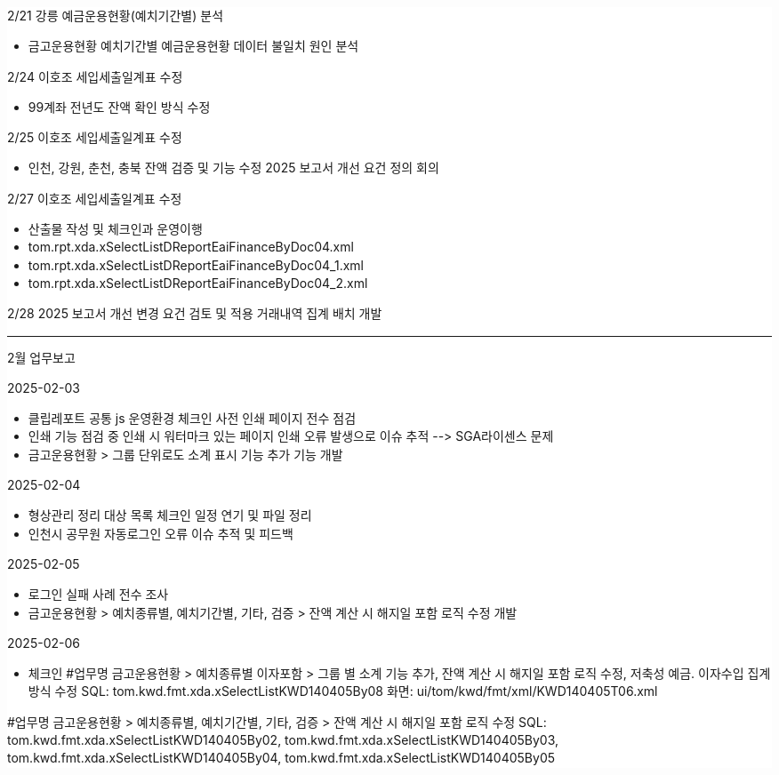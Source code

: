 2/21
강릉 예금운용현황(예치기간별) 분석
- 금고운용현황 예치기간별 예금운용현황 데이터 불일치 원인 분석

2/24
이호조 세입세출일계표 수정
- 99계좌 전년도 잔액 확인 방식 수정

2/25
이호조 세입세출일계표 수정
- 인천, 강원, 춘천, 충북 잔액 검증 및 기능 수정
2025 보고서 개선 요건 정의 회의

2/27
이호조 세입세출일계표 수정
- 산출물 작성 및 체크인과 운영이행
- tom.rpt.xda.xSelectListDReportEaiFinanceByDoc04.xml
- tom.rpt.xda.xSelectListDReportEaiFinanceByDoc04_1.xml
- tom.rpt.xda.xSelectListDReportEaiFinanceByDoc04_2.xml


2/28
2025 보고서 개선 변경 요건 검토 및 적용
거래내역 집계 배치 개발


----------------------------------------------------------------

2월 업무보고

2025-02-03
- 클립레포트 공통 js 운영환경 체크인 사전 인쇄 페이지 전수 점검
- 인쇄 기능 점검 중 인쇄 시 워터마크 있는 페이지 인쇄 오류 발생으로 이슈 추적 --> SGA라이센스 문제
- 금고운용현황 > 그룹 단위로도 소계 표시 기능 추가 기능 개발

2025-02-04
- 형상관리 정리 대상 목록 체크인 일정 연기 및 파일 정리
- 인천시 공무원 자동로그인 오류 이슈 추적 및 피드백

2025-02-05
- 로그인 실패 사례 전수 조사
- 금고운용현황 > 예치종류별, 예치기간별, 기타, 검증 > 잔액 계산 시 해지일 포함 로직 수정 개발

2025-02-06
- 체크인
  #업무명
  금고운용현황 > 예치종류별 이자포함 > 그룹 별 소계 기능 추가, 잔액 계산 시 해지일 포함 로직 수정, 저축성 예금. 이자수입 집계 방식 수정
  SQL: tom.kwd.fmt.xda.xSelectListKWD140405By08
  화면: ui/tom/kwd/fmt/xml/KWD140405T06.xml

#업무명
금고운용현황 > 예치종류별, 예치기간별, 기타, 검증 > 잔액 계산 시 해지일 포함 로직 수정
SQL: tom.kwd.fmt.xda.xSelectListKWD140405By02,
tom.kwd.fmt.xda.xSelectListKWD140405By03,
tom.kwd.fmt.xda.xSelectListKWD140405By04,
tom.kwd.fmt.xda.xSelectListKWD140405By05
